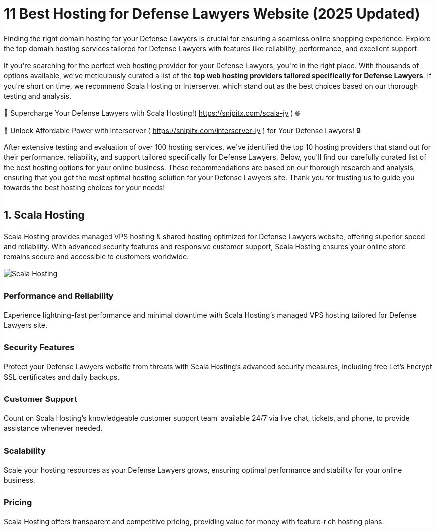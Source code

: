 # 11 Best Hosting for Defense Lawyers Website (2025 Updated)

Finding the right domain hosting for your Defense Lawyers is crucial for ensuring a seamless online shopping experience. Explore the top domain hosting services tailored for Defense Lawyers with features like reliability, performance, and excellent support.

If you're searching for the perfect web hosting provider for your Defense Lawyers, you're in the right place. With thousands of options available, we've meticulously curated a list of the **top web hosting providers tailored specifically for Defense Lawyers**. If you're short on time, we recommend Scala Hosting or Interserver, which stand out as the best choices based on our thorough testing and analysis.

🚀 Supercharge Your Defense Lawyers with Scala Hosting!( https://snipitx.com/scala-jy ) 🌐 

💸 Unlock Affordable Power with Interserver ( https://snipitx.com/interserver-jy ) for Your Defense Lawyers! 🔒

After extensive testing and evaluation of over 100 hosting services, we've identified the top 10 hosting providers that stand out for their performance, reliability, and support tailored specifically for Defense Lawyers. Below, you'll find our carefully curated list of the best hosting options for your online business. These recommendations are based on our thorough research and analysis, ensuring that you get the most optimal hosting solution for your Defense Lawyers site. Thank you for trusting us to guide you towards the best hosting choices for your needs!

## 1. Scala Hosting

Scala Hosting provides managed VPS hosting & shared hosting optimized for Defense Lawyers website, offering superior speed and reliability. With advanced security features and responsive customer support, Scala Hosting ensures your online store remains secure and accessible to customers worldwide.

![Scala Hosting](https://i.imgur.com/uJ5JIK3.png "Scala Web Hosting")

### Performance and Reliability
Experience lightning-fast performance and minimal downtime with Scala Hosting’s managed VPS hosting tailored for Defense Lawyers site.

### Security Features
Protect your Defense Lawyers website from threats with Scala Hosting’s advanced security measures, including free Let’s Encrypt SSL certificates and daily backups.

### Customer Support
Count on Scala Hosting’s knowledgeable customer support team, available 24/7 via live chat, tickets, and phone, to provide assistance whenever needed.

### Scalability
Scale your hosting resources as your Defense Lawyers grows, ensuring optimal performance and stability for your online business.

### Pricing
Scala Hosting offers transparent and competitive pricing, providing value for money with feature-rich hosting plans.
